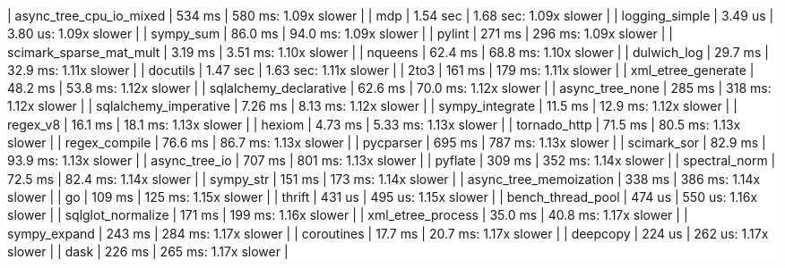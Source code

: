 | async_tree_cpu_io_mixed | 534 ms                                                              | 580 ms: 1.09x slower                                                  |
| mdp                     | 1.54 sec                                                            | 1.68 sec: 1.09x slower                                                |
| logging_simple          | 3.49 us                                                             | 3.80 us: 1.09x slower                                                 |
| sympy_sum               | 86.0 ms                                                             | 94.0 ms: 1.09x slower                                                 |
| pylint                  | 271 ms                                                              | 296 ms: 1.09x slower                                                  |
| scimark_sparse_mat_mult | 3.19 ms                                                             | 3.51 ms: 1.10x slower                                                 |
| nqueens                 | 62.4 ms                                                             | 68.8 ms: 1.10x slower                                                 |
| dulwich_log             | 29.7 ms                                                             | 32.9 ms: 1.11x slower                                                 |
| docutils                | 1.47 sec                                                            | 1.63 sec: 1.11x slower                                                |
| 2to3                    | 161 ms                                                              | 179 ms: 1.11x slower                                                  |
| xml_etree_generate      | 48.2 ms                                                             | 53.8 ms: 1.12x slower                                                 |
| sqlalchemy_declarative  | 62.6 ms                                                             | 70.0 ms: 1.12x slower                                                 |
| async_tree_none         | 285 ms                                                              | 318 ms: 1.12x slower                                                  |
| sqlalchemy_imperative   | 7.26 ms                                                             | 8.13 ms: 1.12x slower                                                 |
| sympy_integrate         | 11.5 ms                                                             | 12.9 ms: 1.12x slower                                                 |
| regex_v8                | 16.1 ms                                                             | 18.1 ms: 1.13x slower                                                 |
| hexiom                  | 4.73 ms                                                             | 5.33 ms: 1.13x slower                                                 |
| tornado_http            | 71.5 ms                                                             | 80.5 ms: 1.13x slower                                                 |
| regex_compile           | 76.6 ms                                                             | 86.7 ms: 1.13x slower                                                 |
| pycparser               | 695 ms                                                              | 787 ms: 1.13x slower                                                  |
| scimark_sor             | 82.9 ms                                                             | 93.9 ms: 1.13x slower                                                 |
| async_tree_io           | 707 ms                                                              | 801 ms: 1.13x slower                                                  |
| pyflate                 | 309 ms                                                              | 352 ms: 1.14x slower                                                  |
| spectral_norm           | 72.5 ms                                                             | 82.4 ms: 1.14x slower                                                 |
| sympy_str               | 151 ms                                                              | 173 ms: 1.14x slower                                                  |
| async_tree_memoization  | 338 ms                                                              | 386 ms: 1.14x slower                                                  |
| go                      | 109 ms                                                              | 125 ms: 1.15x slower                                                  |
| thrift                  | 431 us                                                              | 495 us: 1.15x slower                                                  |
| bench_thread_pool       | 474 us                                                              | 550 us: 1.16x slower                                                  |
| sqlglot_normalize       | 171 ms                                                              | 199 ms: 1.16x slower                                                  |
| xml_etree_process       | 35.0 ms                                                             | 40.8 ms: 1.17x slower                                                 |
| sympy_expand            | 243 ms                                                              | 284 ms: 1.17x slower                                                  |
| coroutines              | 17.7 ms                                                             | 20.7 ms: 1.17x slower                                                 |
| deepcopy                | 224 us                                                              | 262 us: 1.17x slower                                                  |
| dask                    | 226 ms                                                              | 265 ms: 1.17x slower                                                  |